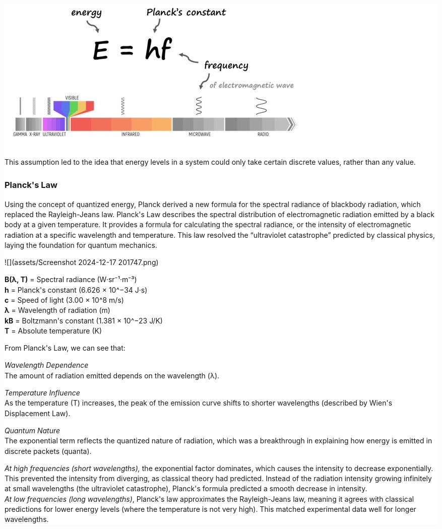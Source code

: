 ![](assets/0_xN008-8vedYoNJAs.jpg)  

This assumption led to the idea that energy levels in a system could only take certain discrete values, rather than any value.  


### Planck's Law  

Using the concept of quantized energy, Planck derived a new formula for the spectral radiance of blackbody radiation, which replaced the Rayleigh-Jeans law. Planck's Law describes the spectral distribution of electromagnetic radiation emitted by a black body at a given temperature. It provides a formula for calculating the spectral radiance, or the intensity of electromagnetic radiation at a specific wavelength and temperature. This law resolved the “ultraviolet catastrophe” predicted by classical physics, laying the foundation for quantum mechanics.  

![](assets/Screenshot 2024-12-17 201747.png)  

**B(λ, T)** = Spectral radiance (W·sr⁻¹·m⁻³)  
**h** = Planck's constant (6.626 × 10^−34 J·s)  
**c** = Speed of light (3.00 × 10^8 m/s)  
**λ** = Wavelength of radiation (m)  
**kB** = Boltzmann's constant (1.381 × 10^−23 J/K)  
**T** = Absolute temperature (K)  

From Planck's Law, we can see that:  

*Wavelength Dependence*  
 The amount of radiation emitted depends on the wavelength (λ).  

*Temperature Influence*  
As the temperature (T) increases, the peak of the emission curve shifts to shorter wavelengths (described by Wien's Displacement Law).  

*Quantum Nature*  
The exponential term reflects the quantized nature of radiation, which was a breakthrough in explaining how energy is emitted in discrete packets (quanta).  

*At high frequencies (short wavelengths),* the exponential factor dominates, which causes the intensity to decrease exponentially. This prevented the intensity from diverging, as classical theory had predicted. Instead of the radiation intensity growing infinitely at small wavelengths (the ultraviolet catastrophe), Planck's formula predicted a smooth decrease in intensity.  
*At low frequencies (long wavelengths)*, Planck's law approximates the Rayleigh-Jeans law, meaning it agrees with classical predictions for lower energy levels (where the temperature is not very high). This matched experimental data well for longer wavelengths.
